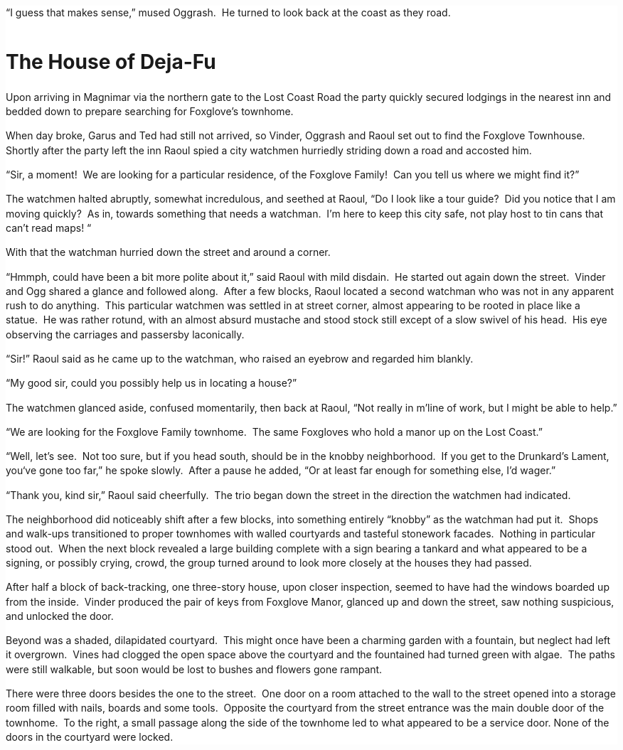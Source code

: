 “I guess that makes sense,” mused Oggrash.&nbsp; He turned to look back at the coast as they road.
<h1>The House of Deja-Fu</h1>
Upon arriving in Magnimar via the northern gate to the Lost Coast Road the party quickly secured lodgings in the nearest inn and bedded down to prepare searching for Foxglove’s townhome.&nbsp;

When day broke, Garus and Ted had still not arrived, so Vinder, Oggrash and Raoul set out to find the Foxglove Townhouse.&nbsp; Shortly after the party left the inn Raoul spied a city watchmen hurriedly striding down a road and accosted him.

“Sir, a moment!&nbsp; We are looking for a particular residence, of the Foxglove Family!&nbsp; Can you tell us where we might find it?”

The watchmen halted abruptly, somewhat incredulous, and seethed at Raoul, “Do I look like a tour guide?&nbsp; Did you notice that I am moving quickly?&nbsp; As in, towards something that needs a watchman.&nbsp; I’m here to keep this city safe, not play host to tin cans that can’t read maps! “

With that the watchman hurried down the street and around a corner.

“Hmmph, could have been a bit more polite about it,” said Raoul with mild disdain.&nbsp; He started out again down the street.&nbsp; Vinder and Ogg shared a glance and followed along.&nbsp; After a few blocks, Raoul located a second watchman who was not in any apparent rush to do anything.&nbsp; This particular watchmen was settled in at street corner, almost appearing to be rooted in place like a statue.&nbsp; He was rather rotund, with an almost absurd mustache and stood stock still except of a slow swivel of his head.&nbsp; His eye observing the carriages and passersby laconically.

“Sir!” Raoul said as he came up to the watchman, who raised an eyebrow and regarded him blankly.

“My good sir, could you possibly help us in locating a house?”

The watchmen glanced aside, confused momentarily, then back at Raoul, “Not really in m’line of work, but I might be able to help.”

“We are looking for the Foxglove Family townhome.&nbsp; The same Foxgloves who hold a manor up on the Lost Coast.”

“Well, let’s see.&nbsp; Not too sure, but if you head south, should be in the knobby neighborhood.&nbsp; If you get to the Drunkard’s Lament, you‘ve gone too far,” he spoke slowly.&nbsp; After a pause he added, “Or at least far enough for something else, I’d wager.”

“Thank you, kind sir,” Raoul said cheerfully. &nbsp;The trio began down the street in the direction the watchmen had indicated.

The neighborhood did noticeably shift after a few blocks, into something entirely “knobby” as the watchman had put it.&nbsp; Shops and walk-ups transitioned to proper townhomes with walled courtyards and tasteful stonework facades.&nbsp; Nothing in particular stood out. &nbsp;When the next block revealed a large building complete with a sign bearing a tankard and what appeared to be a signing, or possibly crying, crowd, the group turned around to look more closely at the houses they had passed.

After half a block of back-tracking, one three-story house, upon closer inspection, seemed to have had the windows boarded up from the inside.&nbsp; Vinder produced the pair of keys from Foxglove Manor, glanced up and down the street, saw nothing suspicious, and unlocked the door.

Beyond was a shaded, dilapidated courtyard.&nbsp; This might once have been a charming garden with a fountain, but neglect had left it overgrown.&nbsp; Vines had clogged the open space above the courtyard and the fountained had turned green with algae.&nbsp; The paths were still walkable, but soon would be lost to bushes and flowers gone rampant.

There were three doors besides the one to the street.&nbsp; One door on a room attached to the wall to the street opened into a storage room filled with nails, boards and some tools.&nbsp; Opposite the courtyard from the street entrance was the main double door of the townhome.&nbsp; To the right, a small passage along the side of the townhome led to what appeared to be a service door. None of the doors in the courtyard were locked.
